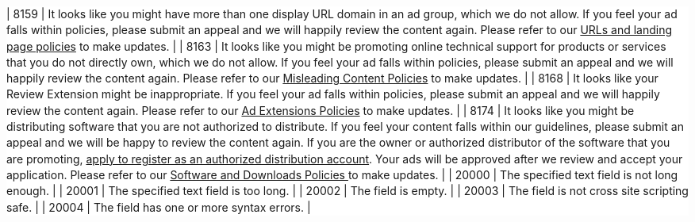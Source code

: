|    8159     |                                                                                                                                         It looks like you might have more than one display URL domain in an ad group, which we do not allow. If you feel your ad falls within policies, please submit an appeal and we will happily review the content again. Please refer to our [URLs and landing page policies](http://go.microsoft.com/fwlink?LinkId=785808) to make updates.                                                                                                                                          |
|    8163     |                                                                                                                       It looks like you might be promoting online technical support for products or services that you do not directly own, which we do not allow. If you feel your ad falls within policies, please submit an appeal and we will happily review the content again. Please refer to our [Misleading Content Policies](http://go.microsoft.com/fwlink?LinkId=785816) to make updates.                                                                                                                        |
|    8168     |                                                                                                                                                                  It looks like your Review Extension might be inappropriate. If you feel your ad falls within policies, please submit an appeal and we will happily review the content again. Please refer to our [Ad Extensions Policies](http://go.microsoft.com/fwlink?LinkId=785810) to make updates.                                                                                                                                                                  |
|    8174     | It looks like you might be distributing software that you are not authorized to distribute. If you feel your content falls within our guidelines, please submit an appeal and we will be happy to review the content again. If you are the owner or authorized distributor of the software that you are promoting, [apply to register as an authorized distribution account](https://go.microsoft.com/fwlink/?linkid=825542). Your ads will be approved after we review and accept your application. Please refer to our [Software and Downloads Policies ](http://go.microsoft.com/fwlink?LinkId=785818) to make updates. |
|    20000    |                                                                                                                                                                                                                                                                                        The specified text field is not long enough.                                                                                                                                                                                                                                                                                        |
|    20001    |                                                                                                                                                                                                                                                                                           The specified text field is too long.                                                                                                                                                                                                                                                                                            |
|    20002    |                                                                                                                                                                                                                                                                                                    The field is empty.                                                                                                                                                                                                                                                                                                     |
|    20003    |                                                                                                                                                                                                                                                                                        The field is not cross site scripting safe.                                                                                                                                                                                                                                                                                         |
|    20004    |                                                                                                                                                                                                                                                                                          The field has one or more syntax errors.                                                                                                                                                                                                                                                                                          |